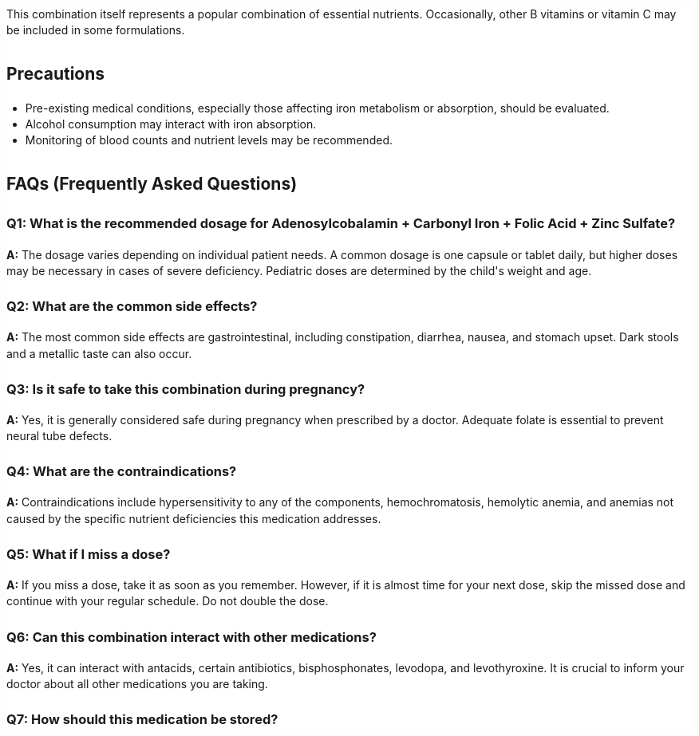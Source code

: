 This combination itself represents a popular combination of essential nutrients.  Occasionally, other B vitamins or vitamin C may be included in some formulations.

## **Precautions**

- Pre-existing medical conditions, especially those affecting iron metabolism or absorption, should be evaluated.
- Alcohol consumption may interact with iron absorption.
- Monitoring of blood counts and nutrient levels may be recommended.


## **FAQs (Frequently Asked Questions)**


### **Q1: What is the recommended dosage for Adenosylcobalamin + Carbonyl Iron + Folic Acid + Zinc Sulfate?**

**A:** The dosage varies depending on individual patient needs.  A common dosage is one capsule or tablet daily, but higher doses may be necessary in cases of severe deficiency. Pediatric doses are determined by the child's weight and age.


### **Q2: What are the common side effects?**

**A:** The most common side effects are gastrointestinal, including constipation, diarrhea, nausea, and stomach upset. Dark stools and a metallic taste can also occur.


### **Q3: Is it safe to take this combination during pregnancy?**

**A:**  Yes, it is generally considered safe during pregnancy when prescribed by a doctor.  Adequate folate is essential to prevent neural tube defects.


### **Q4: What are the contraindications?**

**A:** Contraindications include hypersensitivity to any of the components, hemochromatosis, hemolytic anemia, and anemias not caused by the specific nutrient deficiencies this medication addresses.

### **Q5: What if I miss a dose?**

**A:** If you miss a dose, take it as soon as you remember. However, if it is almost time for your next dose, skip the missed dose and continue with your regular schedule. Do not double the dose.


### **Q6: Can this combination interact with other medications?**

**A:** Yes, it can interact with antacids, certain antibiotics, bisphosphonates, levodopa, and levothyroxine. It is crucial to inform your doctor about all other medications you are taking.

### **Q7: How should this medication be stored?**
